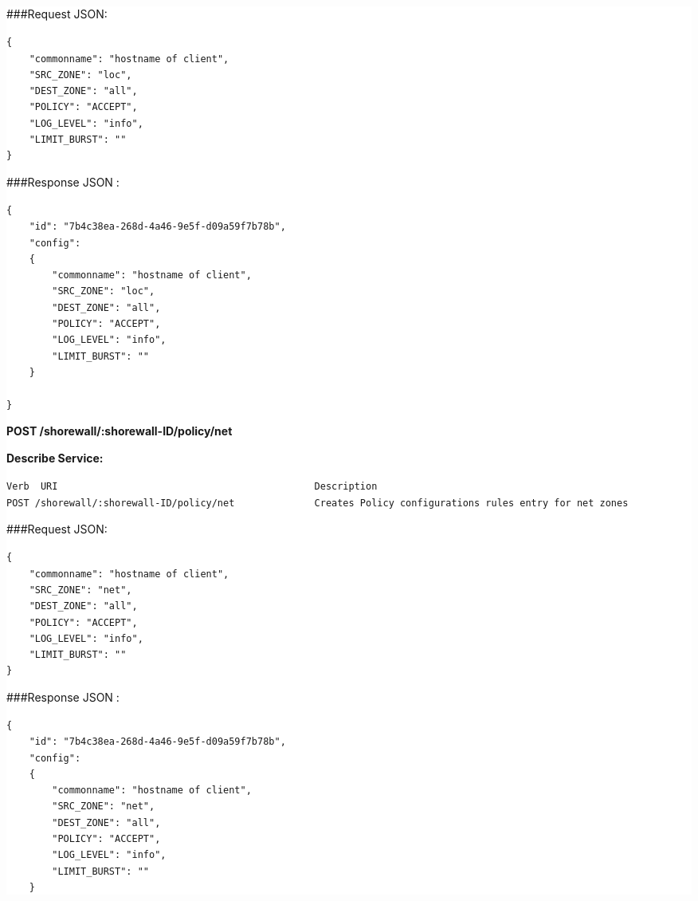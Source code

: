 ###Request JSON:

    {
        "commonname": "hostname of client",
        "SRC_ZONE": "loc",
        "DEST_ZONE": "all",
        "POLICY": "ACCEPT",
        "LOG_LEVEL": "info",
        "LIMIT_BURST": ""
    }

###Response JSON :
    
    { 
        "id": "7b4c38ea-268d-4a46-9e5f-d09a59f7b78b",
        "config":
        {
            "commonname": "hostname of client",
            "SRC_ZONE": "loc",
            "DEST_ZONE": "all",
            "POLICY": "ACCEPT",
            "LOG_LEVEL": "info",
            "LIMIT_BURST": ""
        }

    }  

    
**POST /shorewall/:shorewall-ID/policy/net**

**Describe Service:**

    Verb  URI                                             Description
    POST /shorewall/:shorewall-ID/policy/net              Creates Policy configurations rules entry for net zones

###Request JSON:

    {
        "commonname": "hostname of client",
        "SRC_ZONE": "net",
        "DEST_ZONE": "all",
        "POLICY": "ACCEPT",
        "LOG_LEVEL": "info",
        "LIMIT_BURST": ""
    }

###Response JSON :
    
    { 
        "id": "7b4c38ea-268d-4a46-9e5f-d09a59f7b78b",
        "config":
        {
            "commonname": "hostname of client",
            "SRC_ZONE": "net",
            "DEST_ZONE": "all",
            "POLICY": "ACCEPT",
            "LOG_LEVEL": "info",
            "LIMIT_BURST": ""
        }
